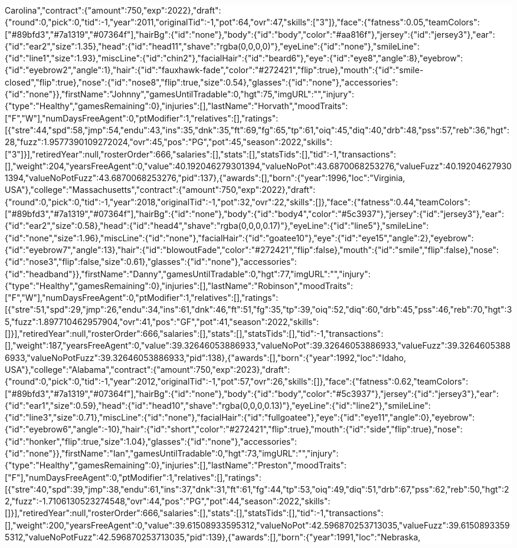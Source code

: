 Carolina","contract":{"amount":750,"exp":2022},"draft":{"round":0,"pick":0,"tid":-1,"year":2011,"originalTid":-1,"pot":64,"ovr":47,"skills":["3"]},"face":{"fatness":0.05,"teamColors":["#89bfd3","#7a1319","#07364f"],"hairBg":{"id":"none"},"body":{"id":"body","color":"#aa816f"},"jersey":{"id":"jersey3"},"ear":{"id":"ear2","size":1.35},"head":{"id":"head11","shave":"rgba(0,0,0,0)"},"eyeLine":{"id":"none"},"smileLine":{"id":"line1","size":1.93},"miscLine":{"id":"chin2"},"facialHair":{"id":"beard6"},"eye":{"id":"eye8","angle":8},"eyebrow":{"id":"eyebrow2","angle":1},"hair":{"id":"fauxhawk-fade","color":"#272421","flip":true},"mouth":{"id":"smile-closed","flip":true},"nose":{"id":"nose8","flip":true,"size":0.54},"glasses":{"id":"none"},"accessories":{"id":"none"}},"firstName":"Johnny","gamesUntilTradable":0,"hgt":75,"imgURL":"","injury":{"type":"Healthy","gamesRemaining":0},"injuries":[],"lastName":"Horvath","moodTraits":["F","W"],"numDaysFreeAgent":0,"ptModifier":1,"relatives":[],"ratings":[{"stre":44,"spd":58,"jmp":54,"endu":43,"ins":35,"dnk":35,"ft":69,"fg":65,"tp":61,"oiq":45,"diq":40,"drb":48,"pss":57,"reb":36,"hgt":28,"fuzz":1.9577390109272024,"ovr":45,"pos":"PG","pot":45,"season":2022,"skills":["3"]}],"retiredYear":null,"rosterOrder":666,"salaries":[],"stats":[],"statsTids":[],"tid":-1,"transactions":[],"weight":204,"yearsFreeAgent":0,"value":40.192046279301394,"valueNoPot":43.6870068253276,"valueFuzz":40.192046279301394,"valueNoPotFuzz":43.6870068253276,"pid":137},{"awards":[],"born":{"year":1996,"loc":"Virginia, USA"},"college":"Massachusetts","contract":{"amount":750,"exp":2022},"draft":{"round":0,"pick":0,"tid":-1,"year":2018,"originalTid":-1,"pot":32,"ovr":22,"skills":[]},"face":{"fatness":0.44,"teamColors":["#89bfd3","#7a1319","#07364f"],"hairBg":{"id":"none"},"body":{"id":"body4","color":"#5c3937"},"jersey":{"id":"jersey3"},"ear":{"id":"ear2","size":0.58},"head":{"id":"head4","shave":"rgba(0,0,0,0.17)"},"eyeLine":{"id":"line5"},"smileLine":{"id":"none","size":1.96},"miscLine":{"id":"none"},"facialHair":{"id":"goatee10"},"eye":{"id":"eye15","angle":2},"eyebrow":{"id":"eyebrow7","angle":13},"hair":{"id":"blowoutFade","color":"#272421","flip":false},"mouth":{"id":"smile","flip":false},"nose":{"id":"nose3","flip":false,"size":0.61},"glasses":{"id":"none"},"accessories":{"id":"headband"}},"firstName":"Danny","gamesUntilTradable":0,"hgt":77,"imgURL":"","injury":{"type":"Healthy","gamesRemaining":0},"injuries":[],"lastName":"Robinson","moodTraits":["F","W"],"numDaysFreeAgent":0,"ptModifier":1,"relatives":[],"ratings":[{"stre":51,"spd":29,"jmp":26,"endu":34,"ins":61,"dnk":46,"ft":51,"fg":35,"tp":39,"oiq":52,"diq":60,"drb":45,"pss":46,"reb":70,"hgt":35,"fuzz":1.897710462957904,"ovr":41,"pos":"GF","pot":41,"season":2022,"skills":[]}],"retiredYear":null,"rosterOrder":666,"salaries":[],"stats":[],"statsTids":[],"tid":-1,"transactions":[],"weight":187,"yearsFreeAgent":0,"value":39.32646053886933,"valueNoPot":39.32646053886933,"valueFuzz":39.32646053886933,"valueNoPotFuzz":39.32646053886933,"pid":138},{"awards":[],"born":{"year":1992,"loc":"Idaho, USA"},"college":"Alabama","contract":{"amount":750,"exp":2023},"draft":{"round":0,"pick":0,"tid":-1,"year":2012,"originalTid":-1,"pot":57,"ovr":26,"skills":[]},"face":{"fatness":0.62,"teamColors":["#89bfd3","#7a1319","#07364f"],"hairBg":{"id":"none"},"body":{"id":"body","color":"#5c3937"},"jersey":{"id":"jersey3"},"ear":{"id":"ear1","size":0.59},"head":{"id":"head10","shave":"rgba(0,0,0,0.13)"},"eyeLine":{"id":"line2"},"smileLine":{"id":"line3","size":0.71},"miscLine":{"id":"none"},"facialHair":{"id":"fullgoatee"},"eye":{"id":"eye11","angle":0},"eyebrow":{"id":"eyebrow6","angle":-10},"hair":{"id":"short","color":"#272421","flip":true},"mouth":{"id":"side","flip":true},"nose":{"id":"honker","flip":true,"size":1.04},"glasses":{"id":"none"},"accessories":{"id":"none"}},"firstName":"Ian","gamesUntilTradable":0,"hgt":73,"imgURL":"","injury":{"type":"Healthy","gamesRemaining":0},"injuries":[],"lastName":"Preston","moodTraits":["F"],"numDaysFreeAgent":0,"ptModifier":1,"relatives":[],"ratings":[{"stre":40,"spd":39,"jmp":38,"endu":61,"ins":37,"dnk":31,"ft":61,"fg":44,"tp":53,"oiq":49,"diq":51,"drb":67,"pss":62,"reb":50,"hgt":22,"fuzz":-1.7106130523274548,"ovr":44,"pos":"PG","pot":44,"season":2022,"skills":[]}],"retiredYear":null,"rosterOrder":666,"salaries":[],"stats":[],"statsTids":[],"tid":-1,"transactions":[],"weight":200,"yearsFreeAgent":0,"value":39.61508933595312,"valueNoPot":42.596870253713035,"valueFuzz":39.61508933595312,"valueNoPotFuzz":42.596870253713035,"pid":139},{"awards":[],"born":{"year":1991,"loc":"Nebraska,
